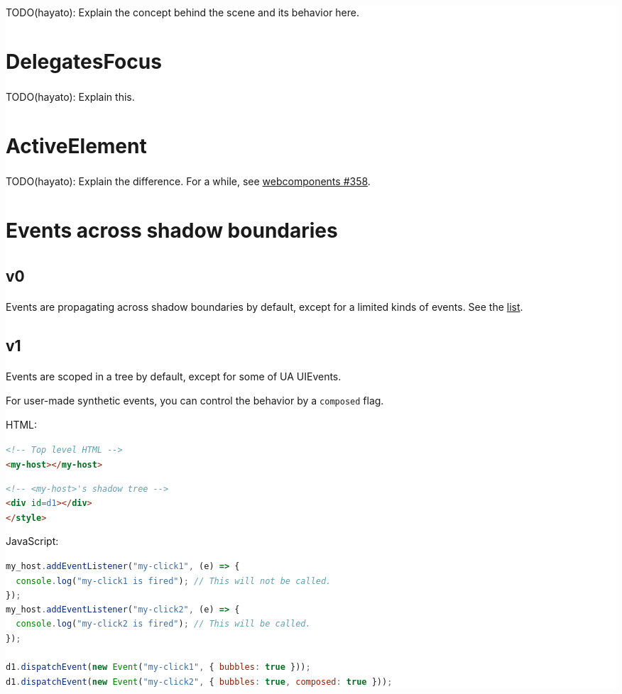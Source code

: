 TODO(hayato): Explain the concept behind the scene and its behavior here.

# DelegatesFocus

TODO(hayato): Explain this.

# ActiveElement

TODO(hayato): Explain the difference. For a while, see
[webcomponents #358](https://github.com/w3c/webcomponents/issues/358).

# Events across shadow boundaries

## v0

Events are propagating across shadow boundaries by default, except for a limited
kinds of events. See the
[list](http://w3c.github.io/webcomponents/spec/shadow/#scoped-flag).

## v1

Events are scoped in a tree by default, except for some of UA UIEvents.

For user-made synthetic events, you can control the behavior by a `composed`
flag.

HTML:

```html
<!-- Top level HTML -->
<my-host></my-host>
```

```html
<!-- <my-host>'s shadow tree -->
<div id=d1></div>
</style>
```

JavaScript:

```javascript
my_host.addEventListener("my-click1", (e) => {
  console.log("my-click1 is fired"); // This will not be called.
});
my_host.addEventListener("my-click2", (e) => {
  console.log("my-click2 is fired"); // This will be called.
});

d1.dispatchEvent(new Event("my-click1", { bubbles: true }));
d1.dispatchEvent(new Event("my-click2", { bubbles: true, composed: true }));
```
